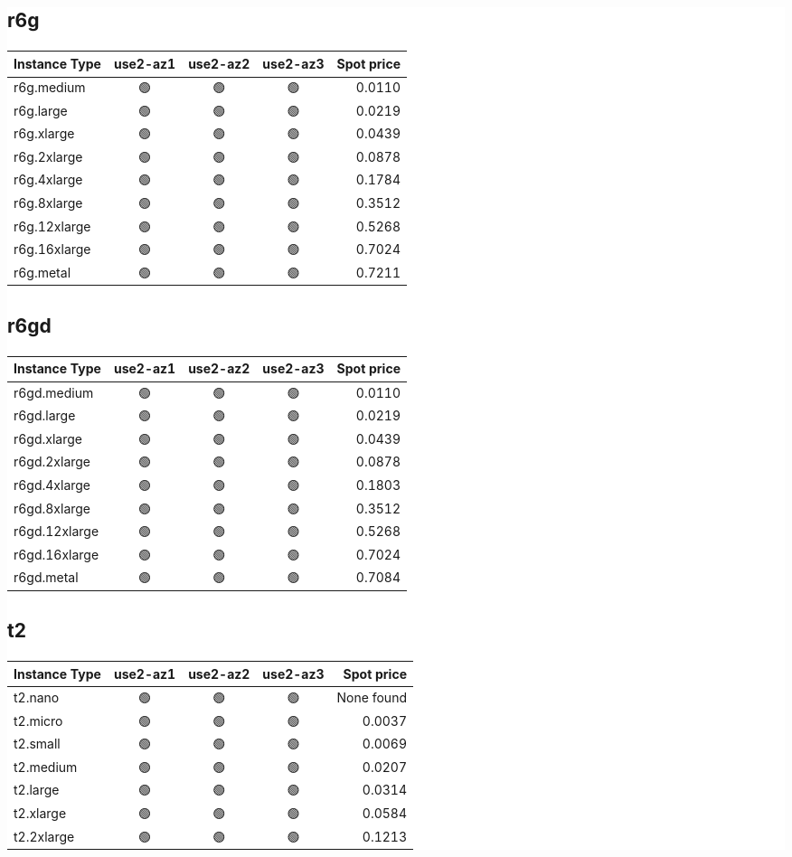
## r6g

| Instance Type | use2-az1 | use2-az2 | use2-az3 | Spot price |
| ------------- | :-------------: | :-------------: | :-------------: | -------------: |
| r6g.medium | :green_circle: | :green_circle: | :green_circle: | 0.0110 |
| r6g.large | :green_circle: | :green_circle: | :green_circle: | 0.0219 |
| r6g.xlarge | :green_circle: | :green_circle: | :green_circle: | 0.0439 |
| r6g.2xlarge | :green_circle: | :green_circle: | :green_circle: | 0.0878 |
| r6g.4xlarge | :green_circle: | :green_circle: | :green_circle: | 0.1784 |
| r6g.8xlarge | :green_circle: | :green_circle: | :green_circle: | 0.3512 |
| r6g.12xlarge | :green_circle: | :green_circle: | :green_circle: | 0.5268 |
| r6g.16xlarge | :green_circle: | :green_circle: | :green_circle: | 0.7024 |
| r6g.metal | :green_circle: | :green_circle: | :green_circle: | 0.7211 |


## r6gd

| Instance Type | use2-az1 | use2-az2 | use2-az3 | Spot price |
| ------------- | :-------------: | :-------------: | :-------------: | -------------: |
| r6gd.medium | :green_circle: | :green_circle: | :green_circle: | 0.0110 |
| r6gd.large | :green_circle: | :green_circle: | :green_circle: | 0.0219 |
| r6gd.xlarge | :green_circle: | :green_circle: | :green_circle: | 0.0439 |
| r6gd.2xlarge | :green_circle: | :green_circle: | :green_circle: | 0.0878 |
| r6gd.4xlarge | :green_circle: | :green_circle: | :green_circle: | 0.1803 |
| r6gd.8xlarge | :green_circle: | :green_circle: | :green_circle: | 0.3512 |
| r6gd.12xlarge | :green_circle: | :green_circle: | :green_circle: | 0.5268 |
| r6gd.16xlarge | :green_circle: | :green_circle: | :green_circle: | 0.7024 |
| r6gd.metal | :green_circle: | :green_circle: | :green_circle: | 0.7084 |


## t2

| Instance Type | use2-az1 | use2-az2 | use2-az3 | Spot price |
| ------------- | :-------------: | :-------------: | :-------------: | -------------: |
| t2.nano | :green_circle: | :green_circle: | :green_circle: | None found |
| t2.micro | :green_circle: | :green_circle: | :green_circle: | 0.0037 |
| t2.small | :green_circle: | :green_circle: | :green_circle: | 0.0069 |
| t2.medium | :green_circle: | :green_circle: | :green_circle: | 0.0207 |
| t2.large | :green_circle: | :green_circle: | :green_circle: | 0.0314 |
| t2.xlarge | :green_circle: | :green_circle: | :green_circle: | 0.0584 |
| t2.2xlarge | :green_circle: | :green_circle: | :green_circle: | 0.1213 |
